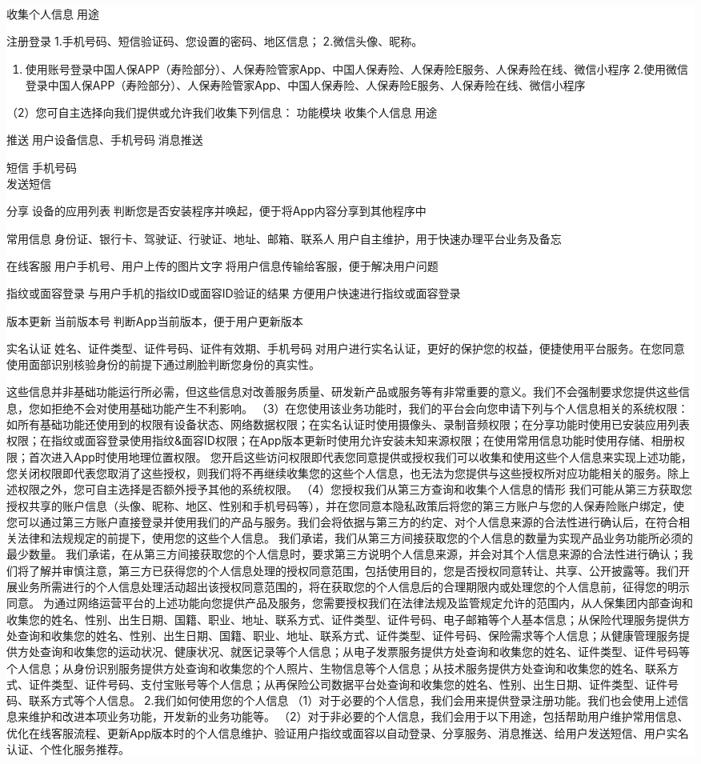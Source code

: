  收集个人信息 
 用途 
 
注册登录 
 1.手机号码、短信验证码、您设置的密码、地区信息； 
2.微信头像、昵称。 
 1. 使用账号登录中国人保APP（寿险部分）、人保寿险管家App、中国人保寿险、人保寿险E服务、人保寿险在线、微信小程序 
2.使用微信登录中国人保APP（寿险部分）、人保寿险管家App、中国人保寿险、人保寿险E服务、人保寿险在线、微信小程序  
 



（2）您可自主选择向我们提供或允许我们收集下列信息： 
 功能模块 
 收集个人信息 
 用途 
 
推送 
 用户设备信息、手机号码 
 消息推送  
 
短信 
 手机号码  
 发送短信  
 
分享 
 设备的应用列表 
 判断您是否安装程序并唤起，便于将App内容分享到其他程序中   
 
常用信息 
 身份证、银行卡、驾驶证、行驶证、地址、邮箱、联系人 
 用户自主维护，用于快速办理平台业务及备忘 
 
在线客服 
 用户手机号、用户上传的图片文字 
 将用户信息传输给客服，便于解决用户问题 
 
指纹或面容登录 
 与用户手机的指纹ID或面容ID验证的结果 
 方便用户快速进行指纹或面容登录 
 
版本更新 
 当前版本号 
 判断App当前版本，便于用户更新版本 
 
实名认证 
 姓名、证件类型、证件号码、证件有效期、手机号码 
 对用户进行实名认证，更好的保护您的权益，便捷使用平台服务。在您同意使用面部识别核验身份的前提下通过刷脸判断您身份的真实性。 
 



这些信息并非基础功能运行所必需，但这些信息对改善服务质量、研发新产品或服务等有非常重要的意义。我们不会强制要求您提供这些信息，您如拒绝不会对使用基础功能产生不利影响。 
（3）在您使用该业务功能时，我们的平台会向您申请下列与个人信息相关的系统权限：如所有基础功能还使用到的权限有设备状态、网络数据权限；在实名认证时使用摄像头、录制音频权限；在分享功能时使用已安装应用列表权限；在指纹或面容登录使用指纹&面容ID权限；在App版本更新时使用允许安装未知来源权限；在使用常用信息功能时使用存储、相册权限；首次进入App时使用地理位置权限。 
您开启这些访问权限即代表您同意提供或授权我们可以收集和使用这些个人信息来实现上述功能，您关闭权限即代表您取消了这些授权，则我们将不再继续收集您的这些个人信息，也无法为您提供与这些授权所对应功能相关的服务。除上述权限之外，您可自主选择是否额外授予其他的系统权限。 
（4）您授权我们从第三方查询和收集个人信息的情形 
我们可能从第三方获取您授权共享的账户信息（头像、昵称、地区、性别和手机号码等），并在您同意本隐私政策后将您的第三方账户与您的人保寿险账户绑定，使您可以通过第三方账户直接登录并使用我们的产品与服务。我们会将依据与第三方的约定、对个人信息来源的合法性进行确认后，在符合相关法律和法规规定的前提下，使用您的这些个人信息。 
我们承诺，我们从第三方间接获取您的个人信息的数量为实现产品业务功能所必须的最少数量。 
我们承诺，在从第三方间接获取您的个人信息时，要求第三方说明个人信息来源，并会对其个人信息来源的合法性进行确认；我们将了解并审慎注意，第三方已获得您的个人信息处理的授权同意范围，包括使用目的，您是否授权同意转让、共享、公开披露等。我们开展业务所需进行的个人信息处理活动超出该授权同意范围的，将在获取您的个人信息后的合理期限内或处理您的个人信息前，征得您的明示同意。 
为通过网络运营平台的上述功能向您提供产品及服务，您需要授权我们在法律法规及监管规定允许的范围内，从人保集团内部查询和收集您的姓名、性别、出生日期、国籍、职业、地址、联系方式、证件类型、证件号码、电子邮箱等个人基本信息；从保险代理服务提供方处查询和收集您的姓名、性别、出生日期、国籍、职业、地址、联系方式、证件类型、证件号码、保险需求等个人信息；从健康管理服务提供方处查询和收集您的运动状况、健康状况、就医记录等个人信息；从电子发票服务提供方处查询和收集您的姓名、证件类型、证件号码等个人信息；从身份识别服务提供方处查询和收集您的个人照片、生物信息等个人信息；从技术服务提供方处查询和收集您的姓名、联系方式、证件类型、证件号码、支付宝账号等个人信息；从再保险公司数据平台处查询和收集您的姓名、性别、出生日期、证件类型、证件号码、联系方式等个人信息。 
2.我们如何使用您的个人信息 
（1）对于必要的个人信息，我们会用来提供登录注册功能。我们也会使用上述信息来维护和改进本项业务功能，开发新的业务功能等。 
（2）对于非必要的个人信息，我们会用于以下用途，包括帮助用户维护常用信息、优化在线客服流程、更新App版本时的个人信息维护、验证用户指纹或面容以自动登录、分享服务、消息推送、给用户发送短信、用户实名认证、个性化服务推荐。 